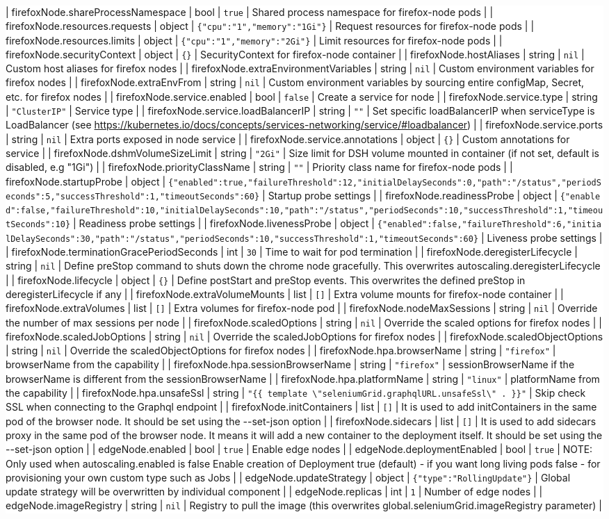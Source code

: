 | firefoxNode.shareProcessNamespace | bool | `true` | Shared process namespace for firefox-node pods |
| firefoxNode.resources.requests | object | `{"cpu":"1","memory":"1Gi"}` | Request resources for firefox-node pods |
| firefoxNode.resources.limits | object | `{"cpu":"1","memory":"2Gi"}` | Limit resources for firefox-node pods |
| firefoxNode.securityContext | object | `{}` | SecurityContext for firefox-node container |
| firefoxNode.hostAliases | string | `nil` | Custom host aliases for firefox nodes |
| firefoxNode.extraEnvironmentVariables | string | `nil` | Custom environment variables for firefox nodes |
| firefoxNode.extraEnvFrom | string | `nil` | Custom environment variables by sourcing entire configMap, Secret, etc. for firefox nodes |
| firefoxNode.service.enabled | bool | `false` | Create a service for node |
| firefoxNode.service.type | string | `"ClusterIP"` | Service type |
| firefoxNode.service.loadBalancerIP | string | `""` | Set specific loadBalancerIP when serviceType is LoadBalancer (see https://kubernetes.io/docs/concepts/services-networking/service/#loadbalancer) |
| firefoxNode.service.ports | string | `nil` | Extra ports exposed in node service |
| firefoxNode.service.annotations | object | `{}` | Custom annotations for service |
| firefoxNode.dshmVolumeSizeLimit | string | `"2Gi"` | Size limit for DSH volume mounted in container (if not set, default is disabled, e.g "1Gi") |
| firefoxNode.priorityClassName | string | `""` | Priority class name for firefox-node pods |
| firefoxNode.startupProbe | object | `{"enabled":true,"failureThreshold":12,"initialDelaySeconds":0,"path":"/status","periodSeconds":5,"successThreshold":1,"timeoutSeconds":60}` | Startup probe settings |
| firefoxNode.readinessProbe | object | `{"enabled":false,"failureThreshold":10,"initialDelaySeconds":10,"path":"/status","periodSeconds":10,"successThreshold":1,"timeoutSeconds":10}` | Readiness probe settings |
| firefoxNode.livenessProbe | object | `{"enabled":false,"failureThreshold":6,"initialDelaySeconds":30,"path":"/status","periodSeconds":10,"successThreshold":1,"timeoutSeconds":60}` | Liveness probe settings |
| firefoxNode.terminationGracePeriodSeconds | int | `30` | Time to wait for pod termination |
| firefoxNode.deregisterLifecycle | string | `nil` | Define preStop command to shuts down the chrome node gracefully. This overwrites autoscaling.deregisterLifecycle |
| firefoxNode.lifecycle | object | `{}` | Define postStart and preStop events. This overwrites the defined preStop in deregisterLifecycle if any |
| firefoxNode.extraVolumeMounts | list | `[]` | Extra volume mounts for firefox-node container |
| firefoxNode.extraVolumes | list | `[]` | Extra volumes for firefox-node pod |
| firefoxNode.nodeMaxSessions | string | `nil` | Override the number of max sessions per node |
| firefoxNode.scaledOptions | string | `nil` | Override the scaled options for firefox nodes |
| firefoxNode.scaledJobOptions | string | `nil` | Override the scaledJobOptions for firefox nodes |
| firefoxNode.scaledObjectOptions | string | `nil` | Override the scaledObjectOptions for firefox nodes |
| firefoxNode.hpa.browserName | string | `"firefox"` | browserName from the capability |
| firefoxNode.hpa.sessionBrowserName | string | `"firefox"` | sessionBrowserName if the browserName is different from the sessionBrowserName |
| firefoxNode.hpa.platformName | string | `"linux"` | platformName from the capability |
| firefoxNode.hpa.unsafeSsl | string | `"{{ template \"seleniumGrid.graphqlURL.unsafeSsl\" . }}"` | Skip check SSL when connecting to the Graphql endpoint |
| firefoxNode.initContainers | list | `[]` | It is used to add initContainers in the same pod of the browser node. It should be set using the --set-json option |
| firefoxNode.sidecars | list | `[]` | It is used to add sidecars proxy in the same pod of the browser node. It means it will add a new container to the deployment itself. It should be set using the --set-json option |
| edgeNode.enabled | bool | `true` | Enable edge nodes |
| edgeNode.deploymentEnabled | bool | `true` | NOTE: Only used when autoscaling.enabled is false Enable creation of Deployment true (default) - if you want long living pods false - for provisioning your own custom type such as Jobs |
| edgeNode.updateStrategy | object | `{"type":"RollingUpdate"}` | Global update strategy will be overwritten by individual component |
| edgeNode.replicas | int | `1` | Number of edge nodes |
| edgeNode.imageRegistry | string | `nil` | Registry to pull the image (this overwrites global.seleniumGrid.imageRegistry parameter) |